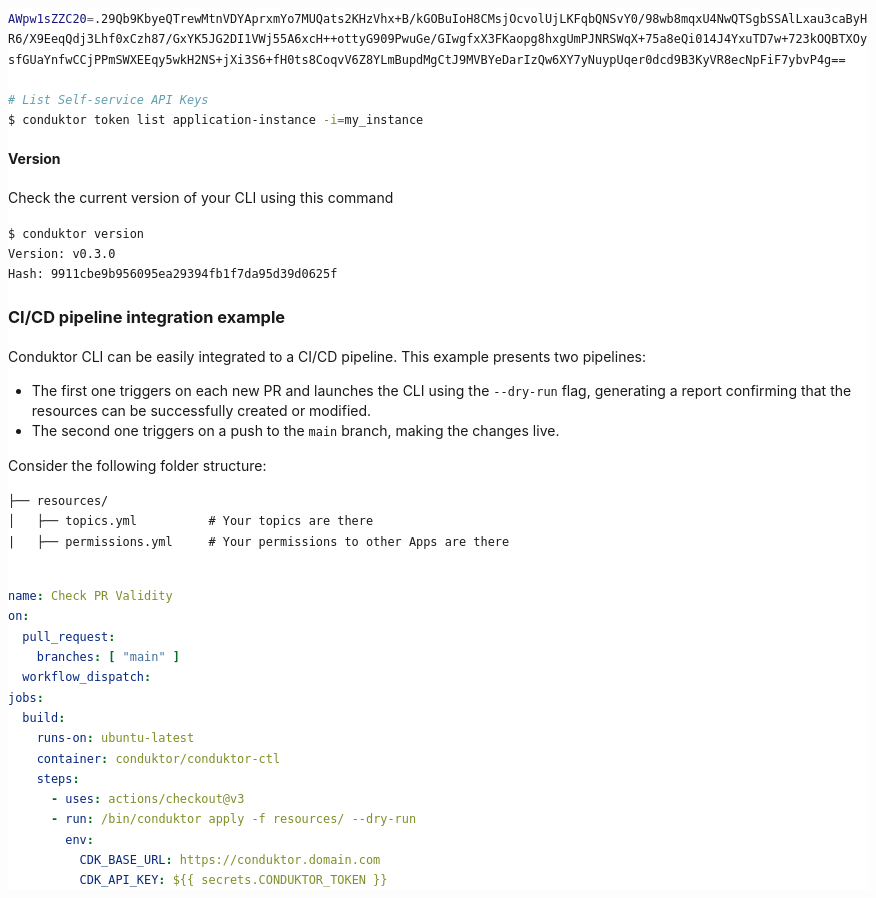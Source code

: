 ```bash
AWpw1sZZC20=.29Qb9KbyeQTrewMtnVDYAprxmYo7MUQats2KHzVhx+B/kGOBuIoH8CMsjOcvolUjLKFqbQNSvY0/98wb8mqxU4NwQTSgbSSAlLxau3caByHR6/X9EeqQdj3Lhf0xCzh87/GxYK5JG2DI1VWj55A6xcH++ottyG909PwuGe/GIwgfxX3FKaopg8hxgUmPJNRSWqX+75a8eQi014J4YxuTD7w+723kOQBTXOysfGUaYnfwCCjPPmSWXEEqy5wkH2NS+jXi3S6+fH0ts8CoqvV6Z8YLmBupdMgCtJ9MVBYeDarIzQw6XY7yNuypUqer0dcd9B3KyVR8ecNpFiF7ybvP4g==

# List Self-service API Keys
$ conduktor token list application-instance -i=my_instance
```

#### Version

Check the current version of your CLI using this command
````
$ conduktor version
Version: v0.3.0
Hash: 9911cbe9b956095ea29394fb1f7da95d39d0625f
````

### CI/CD pipeline integration example

Conduktor CLI can be easily integrated to a CI/CD pipeline. This example presents two pipelines:

- The first one triggers on each new PR and launches the CLI using the `--dry-run` flag, generating a report confirming that the resources can be successfully created or modified.
- The second one triggers on a push to the `main` branch, making the changes live.

Consider the following folder structure:
````
├── resources/
│   ├── topics.yml          # Your topics are there
|   ├── permissions.yml     # Your permissions to other Apps are there
````

<Tabs>
<TabItem value="github" label="Github actions">

```yaml title=".github/workflows/on-pr.yml"

name: Check PR Validity
on:
  pull_request:
    branches: [ "main" ]
  workflow_dispatch:
jobs:
  build:
    runs-on: ubuntu-latest
    container: conduktor/conduktor-ctl
    steps:
      - uses: actions/checkout@v3
      - run: /bin/conduktor apply -f resources/ --dry-run
        env:
          CDK_BASE_URL: https://conduktor.domain.com
          CDK_API_KEY: ${{ secrets.CONDUKTOR_TOKEN }}
```
